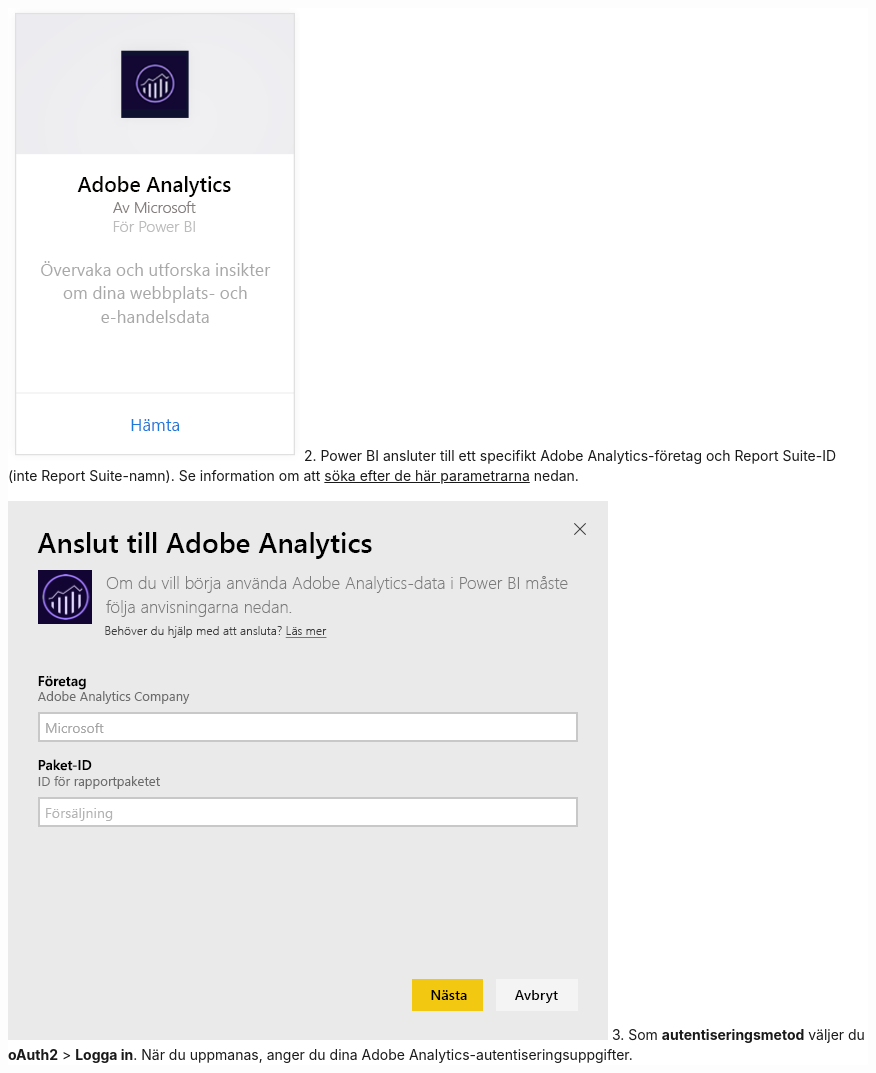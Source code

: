    ![](media/service-connect-to-adobe-analytics/adobe.png)
2. Power BI ansluter till ett specifikt Adobe Analytics-företag och Report Suite-ID (inte Report Suite-namn). Se information om att [söka efter de här parametrarna](#FindingParams) nedan.
   
   ![](media/service-connect-to-adobe-analytics/parameters.png)
3. Som **autentiseringsmetod** väljer du **oAuth2** \> **Logga in**. När du uppmanas, anger du dina Adobe Analytics-autentiseringsuppgifter. 
   